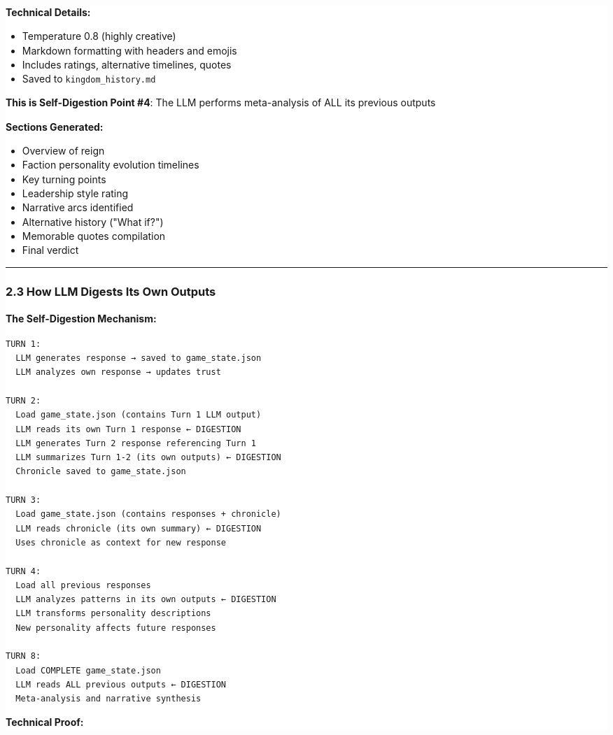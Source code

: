 **Technical Details:**
- Temperature 0.8 (highly creative)
- Markdown formatting with headers and emojis
- Includes ratings, alternative timelines, quotes
- Saved to `kingdom_history.md`

**This is Self-Digestion Point #4**: The LLM performs meta-analysis of ALL its previous outputs

**Sections Generated:**
- Overview of reign
- Faction personality evolution timelines
- Key turning points
- Leadership style rating
- Narrative arcs identified
- Alternative history ("What if?")
- Memorable quotes compilation
- Final verdict

---

### 2.3 How LLM Digests Its Own Outputs

**The Self-Digestion Mechanism:**

```
TURN 1:
  LLM generates response → saved to game_state.json
  LLM analyzes own response → updates trust

TURN 2:
  Load game_state.json (contains Turn 1 LLM output)
  LLM reads its own Turn 1 response ← DIGESTION
  LLM generates Turn 2 response referencing Turn 1
  LLM summarizes Turn 1-2 (its own outputs) ← DIGESTION
  Chronicle saved to game_state.json

TURN 3:
  Load game_state.json (contains responses + chronicle)
  LLM reads chronicle (its own summary) ← DIGESTION
  Uses chronicle as context for new response

TURN 4:
  Load all previous responses
  LLM analyzes patterns in its own outputs ← DIGESTION
  LLM transforms personality descriptions
  New personality affects future responses

TURN 8:
  Load COMPLETE game_state.json
  LLM reads ALL previous outputs ← DIGESTION
  Meta-analysis and narrative synthesis
```

**Technical Proof:**
